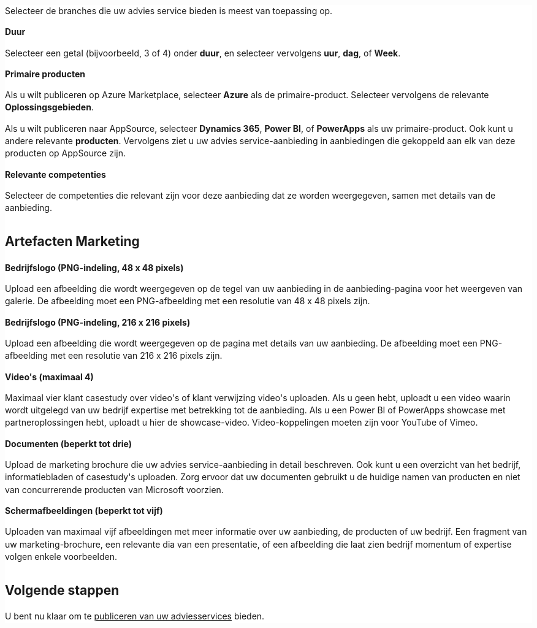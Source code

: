 Selecteer de branches die uw advies service bieden is meest van toepassing op.

**Duur**

Selecteer een getal (bijvoorbeeld, 3 of 4) onder **duur**, en selecteer vervolgens **uur**, **dag**, of **Week**.

**Primaire producten**

Als u wilt publiceren op Azure Marketplace, selecteer **Azure** als de primaire-product. Selecteer vervolgens de relevante **Oplossingsgebieden**.

Als u wilt publiceren naar AppSource, selecteer **Dynamics 365**, **Power BI**, of **PowerApps** als uw primaire-product. Ook kunt u andere relevante **producten**. Vervolgens ziet u uw advies service-aanbieding in aanbiedingen die gekoppeld aan elk van deze producten op AppSource zijn.

**Relevante competenties**

Selecteer de competenties die relevant zijn voor deze aanbieding dat ze worden weergegeven, samen met details van de aanbieding.

## <a name="marketing-artifacts"></a>Artefacten Marketing

**Bedrijfslogo (PNG-indeling, 48 x 48 pixels)**

Upload een afbeelding die wordt weergegeven op de tegel van uw aanbieding in de aanbieding-pagina voor het weergeven van galerie. De afbeelding moet een PNG-afbeelding met een resolutie van 48 x 48 pixels zijn.

**Bedrijfslogo (PNG-indeling, 216 x 216 pixels)**

Upload een afbeelding die wordt weergegeven op de pagina met details van uw aanbieding. De afbeelding moet een PNG-afbeelding met een resolutie van 216 x 216 pixels zijn.

**Video's (maximaal 4)**

Maximaal vier klant casestudy over video's of klant verwijzing video's uploaden. Als u geen hebt, uploadt u een video waarin wordt uitgelegd van uw bedrijf expertise met betrekking tot de aanbieding. Als u een Power BI of PowerApps showcase met partneroplossingen hebt, uploadt u hier de showcase-video. Video-koppelingen moeten zijn voor YouTube of Vimeo.

**Documenten (beperkt tot drie)**

Upload de marketing brochure die uw advies service-aanbieding in detail beschreven. Ook kunt u een overzicht van het bedrijf, informatiebladen of casestudy's uploaden. Zorg ervoor dat uw documenten gebruikt u de huidige namen van producten en niet van concurrerende producten van Microsoft voorzien.

**Schermafbeeldingen (beperkt tot vijf)**

Uploaden van maximaal vijf afbeeldingen met meer informatie over uw aanbieding, de producten of uw bedrijf. Een fragment van uw marketing-brochure, een relevante dia van een presentatie, of een afbeelding die laat zien bedrijf momentum of expertise volgen enkele voorbeelden.

## <a name="next-steps"></a>Volgende stappen

U bent nu klaar om te [publiceren van uw adviesservices](./cpp-consulting-service-publish-offer.md) bieden.
